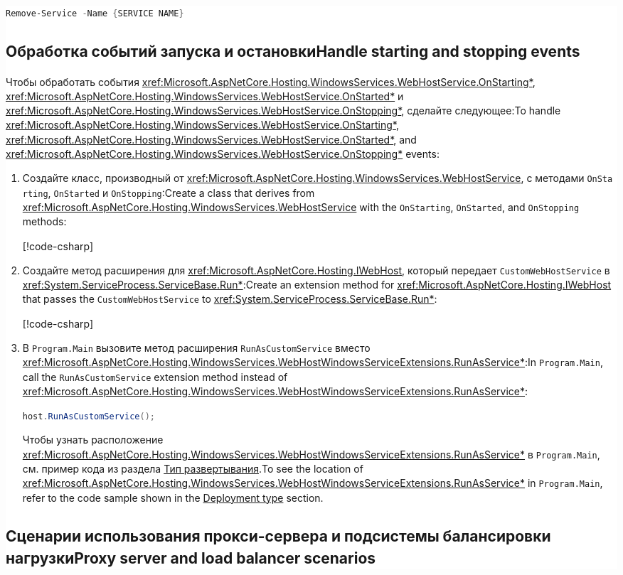 ```powershell
Remove-Service -Name {SERVICE NAME}
```

## <a name="handle-starting-and-stopping-events"></a><span data-ttu-id="32ed5-367">Обработка событий запуска и остановки</span><span class="sxs-lookup"><span data-stu-id="32ed5-367">Handle starting and stopping events</span></span>

<span data-ttu-id="32ed5-368">Чтобы обработать события <xref:Microsoft.AspNetCore.Hosting.WindowsServices.WebHostService.OnStarting*>, <xref:Microsoft.AspNetCore.Hosting.WindowsServices.WebHostService.OnStarted*> и <xref:Microsoft.AspNetCore.Hosting.WindowsServices.WebHostService.OnStopping*>, сделайте следующее:</span><span class="sxs-lookup"><span data-stu-id="32ed5-368">To handle <xref:Microsoft.AspNetCore.Hosting.WindowsServices.WebHostService.OnStarting*>, <xref:Microsoft.AspNetCore.Hosting.WindowsServices.WebHostService.OnStarted*>, and <xref:Microsoft.AspNetCore.Hosting.WindowsServices.WebHostService.OnStopping*> events:</span></span>

1. <span data-ttu-id="32ed5-369">Создайте класс, производный от <xref:Microsoft.AspNetCore.Hosting.WindowsServices.WebHostService>, с методами `OnStarting`, `OnStarted` и `OnStopping`:</span><span class="sxs-lookup"><span data-stu-id="32ed5-369">Create a class that derives from <xref:Microsoft.AspNetCore.Hosting.WindowsServices.WebHostService> with the `OnStarting`, `OnStarted`, and `OnStopping` methods:</span></span>

   [!code-csharp[](windows-service/samples/2.x/AspNetCoreService/CustomWebHostService.cs?name=snippet_CustomWebHostService)]

2. <span data-ttu-id="32ed5-370">Создайте метод расширения для <xref:Microsoft.AspNetCore.Hosting.IWebHost>, который передает `CustomWebHostService` в <xref:System.ServiceProcess.ServiceBase.Run*>:</span><span class="sxs-lookup"><span data-stu-id="32ed5-370">Create an extension method for <xref:Microsoft.AspNetCore.Hosting.IWebHost> that passes the `CustomWebHostService` to <xref:System.ServiceProcess.ServiceBase.Run*>:</span></span>

   [!code-csharp[](windows-service/samples/2.x/AspNetCoreService/WebHostServiceExtensions.cs?name=ExtensionsClass)]

3. <span data-ttu-id="32ed5-371">В `Program.Main` вызовите метод расширения `RunAsCustomService` вместо <xref:Microsoft.AspNetCore.Hosting.WindowsServices.WebHostWindowsServiceExtensions.RunAsService*>:</span><span class="sxs-lookup"><span data-stu-id="32ed5-371">In `Program.Main`, call the `RunAsCustomService` extension method instead of <xref:Microsoft.AspNetCore.Hosting.WindowsServices.WebHostWindowsServiceExtensions.RunAsService*>:</span></span>

   ```csharp
   host.RunAsCustomService();
   ```

   <span data-ttu-id="32ed5-372">Чтобы узнать расположение <xref:Microsoft.AspNetCore.Hosting.WindowsServices.WebHostWindowsServiceExtensions.RunAsService*> в `Program.Main`, см. пример кода из раздела [Тип развертывания](#deployment-type).</span><span class="sxs-lookup"><span data-stu-id="32ed5-372">To see the location of <xref:Microsoft.AspNetCore.Hosting.WindowsServices.WebHostWindowsServiceExtensions.RunAsService*> in `Program.Main`, refer to the code sample shown in the [Deployment type](#deployment-type) section.</span></span>

## <a name="proxy-server-and-load-balancer-scenarios"></a><span data-ttu-id="32ed5-373">Сценарии использования прокси-сервера и подсистемы балансировки нагрузки</span><span class="sxs-lookup"><span data-stu-id="32ed5-373">Proxy server and load balancer scenarios</span></span>
